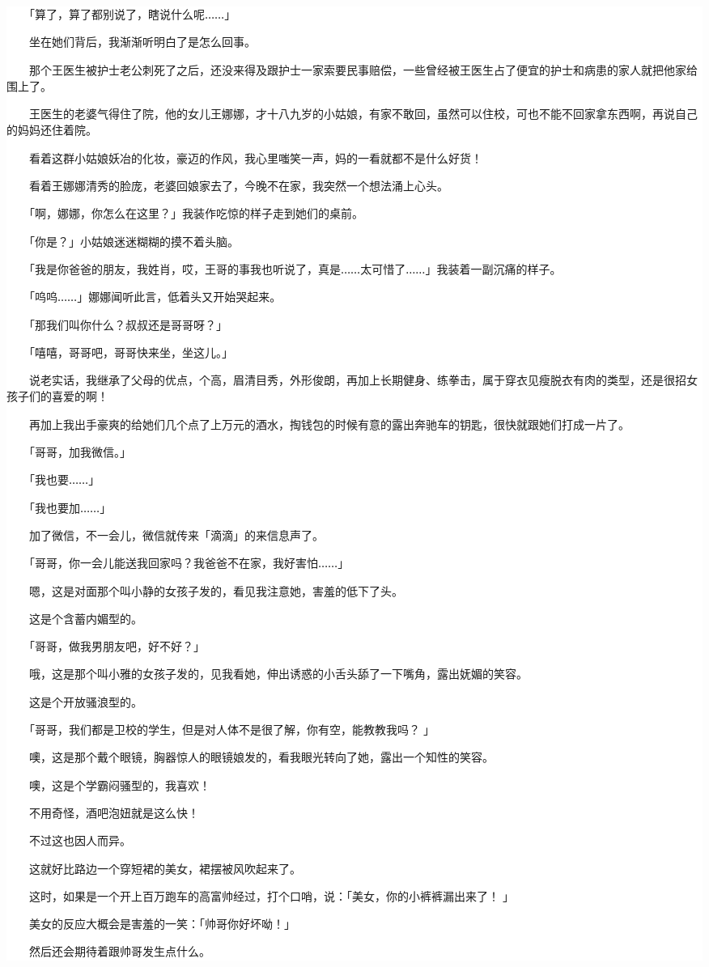 　　「算了，算了都别说了，瞎说什么呢……」

　　坐在她们背后，我渐渐听明白了是怎么回事。

　　那个王医生被护士老公刺死了之后，还没来得及跟护士一家索要民事赔偿，一些曾经被王医生占了便宜的护士和病患的家人就把他家给围上了。

　　王医生的老婆气得住了院，他的女儿王娜娜，才十八九岁的小姑娘，有家不敢回，虽然可以住校，可也不能不回家拿东西啊，再说自己的妈妈还住着院。

　　看着这群小姑娘妖冶的化妆，豪迈的作风，我心里嗤笑一声，妈的一看就都不是什么好货！

　　看着王娜娜清秀的脸庞，老婆回娘家去了，今晚不在家，我突然一个想法涌上心头。

　　「啊，娜娜，你怎么在这里？」我装作吃惊的样子走到她们的桌前。

　　「你是？」小姑娘迷迷糊糊的摸不着头脑。

　　「我是你爸爸的朋友，我姓肖，哎，王哥的事我也听说了，真是……太可惜了……」我装着一副沉痛的样子。

　　「呜呜……」娜娜闻听此言，低着头又开始哭起来。

　　「那我们叫你什么？叔叔还是哥哥呀？」

　　「嘻嘻，哥哥吧，哥哥快来坐，坐这儿。」

　　说老实话，我继承了父母的优点，个高，眉清目秀，外形俊朗，再加上长期健身、练拳击，属于穿衣见瘦脱衣有肉的类型，还是很招女孩子们的喜爱的啊！

　　再加上我出手豪爽的给她们几个点了上万元的酒水，掏钱包的时候有意的露出奔驰车的钥匙，很快就跟她们打成一片了。

　　「哥哥，加我微信。」

　　「我也要……」

　　「我也要加……」

　　加了微信，不一会儿，微信就传来「滴滴」的来信息声了。

　　「哥哥，你一会儿能送我回家吗？我爸爸不在家，我好害怕……」

　　嗯，这是对面那个叫小静的女孩子发的，看见我注意她，害羞的低下了头。

　　这是个含蓄内媚型的。

　　「哥哥，做我男朋友吧，好不好？」

　　哦，这是那个叫小雅的女孩子发的，见我看她，伸出诱惑的小舌头舔了一下嘴角，露出妩媚的笑容。

　　这是个开放骚浪型的。

　　「哥哥，我们都是卫校的学生，但是对人体不是很了解，你有空，能教教我吗？ 」

　　噢，这是那个戴个眼镜，胸器惊人的眼镜娘发的，看我眼光转向了她，露出一个知性的笑容。

　　噢，这是个学霸闷骚型的，我喜欢！

　　不用奇怪，酒吧泡妞就是这么快！

　　不过这也因人而异。

　　这就好比路边一个穿短裙的美女，裙摆被风吹起来了。

　　这时，如果是一个开上百万跑车的高富帅经过，打个口哨，说：「美女，你的小裤裤漏出来了！ 」

　　美女的反应大概会是害羞的一笑：「帅哥你好坏呦！」

　　然后还会期待着跟帅哥发生点什么。
